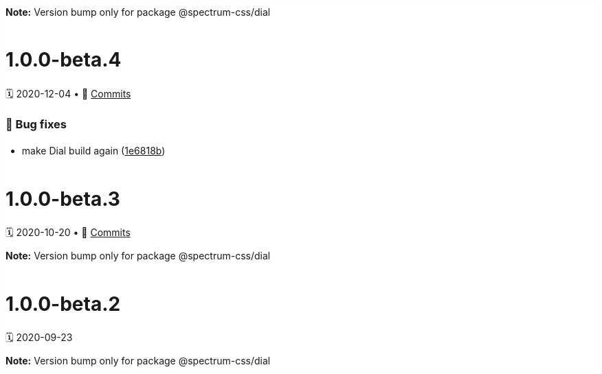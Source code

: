 **Note:** Version bump only for package @spectrum-css/dial





<a name="1.0.0-beta.4"></a>
# 1.0.0-beta.4
🗓 2020-12-04 • 📝 [Commits](https://github.com/adobe/spectrum-css/compare/@spectrum-css/dial@1.0.0-beta.3...@spectrum-css/dial@1.0.0-beta.4)

### 🐛 Bug fixes

* make Dial build again ([1e6818b](https://github.com/adobe/spectrum-css/commit/1e6818b))





<a name="1.0.0-beta.3"></a>
# 1.0.0-beta.3
🗓 2020-10-20 • 📝 [Commits](https://github.com/adobe/spectrum-css/compare/@spectrum-css/dial@1.0.0-beta.2...@spectrum-css/dial@1.0.0-beta.3)

**Note:** Version bump only for package @spectrum-css/dial





<a name="1.0.0-beta.2"></a>
# 1.0.0-beta.2
🗓 2020-09-23

**Note:** Version bump only for package @spectrum-css/dial
